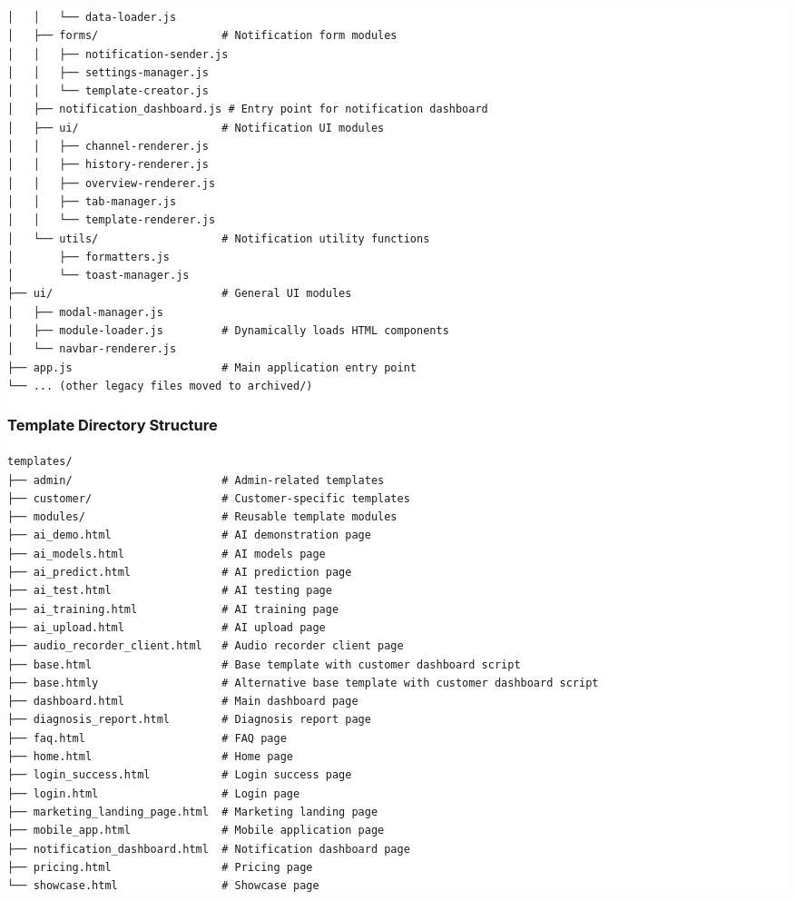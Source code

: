```
│   │   └── data-loader.js
│   ├── forms/                   # Notification form modules
│   │   ├── notification-sender.js
│   │   ├── settings-manager.js
│   │   └── template-creator.js
│   ├── notification_dashboard.js # Entry point for notification dashboard
│   ├── ui/                      # Notification UI modules
│   │   ├── channel-renderer.js
│   │   ├── history-renderer.js
│   │   ├── overview-renderer.js
│   │   ├── tab-manager.js
│   │   └── template-renderer.js
│   └── utils/                   # Notification utility functions
│       ├── formatters.js
│       └── toast-manager.js
├── ui/                          # General UI modules
│   ├── modal-manager.js
│   ├── module-loader.js         # Dynamically loads HTML components
│   └── navbar-renderer.js
├── app.js                       # Main application entry point
└── ... (other legacy files moved to archived/)
```

### Template Directory Structure
```
templates/
├── admin/                       # Admin-related templates
├── customer/                    # Customer-specific templates
├── modules/                     # Reusable template modules
├── ai_demo.html                 # AI demonstration page
├── ai_models.html               # AI models page
├── ai_predict.html              # AI prediction page
├── ai_test.html                 # AI testing page
├── ai_training.html             # AI training page
├── ai_upload.html               # AI upload page
├── audio_recorder_client.html   # Audio recorder client page
├── base.html                    # Base template with customer dashboard script
├── base.htmly                   # Alternative base template with customer dashboard script
├── dashboard.html               # Main dashboard page
├── diagnosis_report.html        # Diagnosis report page
├── faq.html                     # FAQ page
├── home.html                    # Home page
├── login_success.html           # Login success page
├── login.html                   # Login page
├── marketing_landing_page.html  # Marketing landing page
├── mobile_app.html              # Mobile application page
├── notification_dashboard.html  # Notification dashboard page
├── pricing.html                 # Pricing page
└── showcase.html                # Showcase page
```
